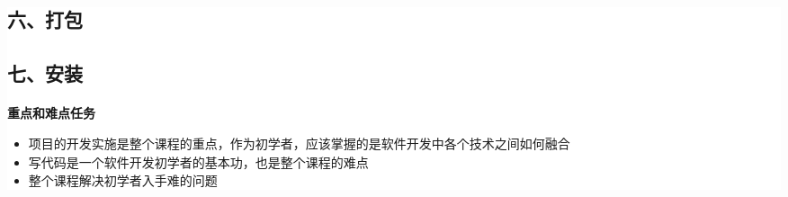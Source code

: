 ## 六、打包

## 七、安装



**重点和难点任务**

- 项目的开发实施是整个课程的重点，作为初学者，应该掌握的是软件开发中各个技术之间如何融合
- 写代码是一个软件开发初学者的基本功，也是整个课程的难点
- 整个课程解决初学者入手难的问题



















































